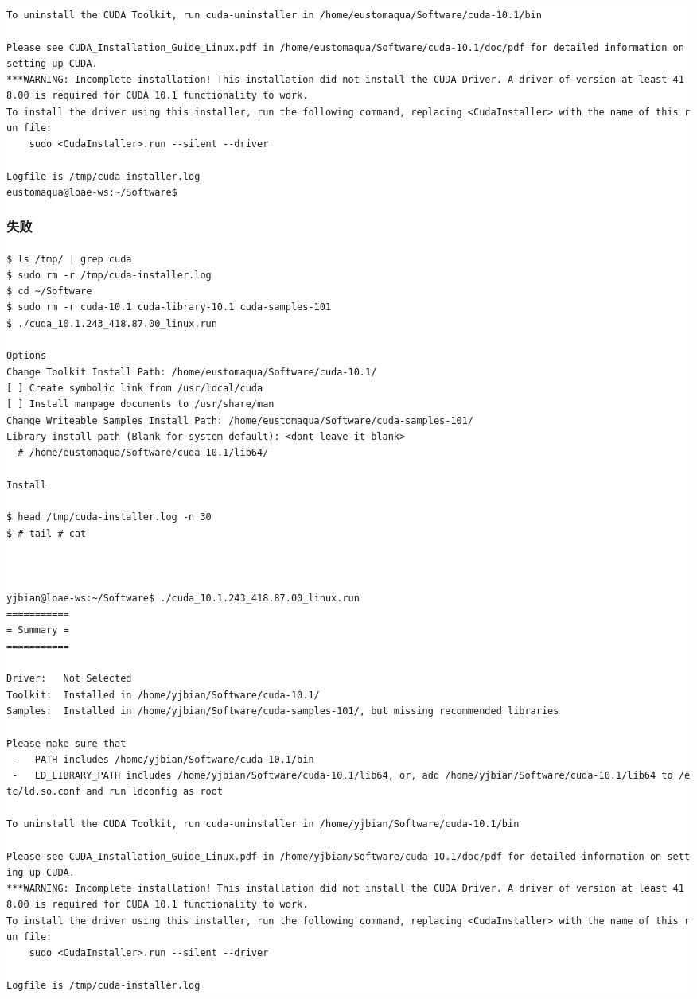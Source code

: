 ```shell
To uninstall the CUDA Toolkit, run cuda-uninstaller in /home/eustomaqua/Software/cuda-10.1/bin

Please see CUDA_Installation_Guide_Linux.pdf in /home/eustomaqua/Software/cuda-10.1/doc/pdf for detailed information on setting up CUDA.
***WARNING: Incomplete installation! This installation did not install the CUDA Driver. A driver of version at least 418.00 is required for CUDA 10.1 functionality to work.
To install the driver using this installer, run the following command, replacing <CudaInstaller> with the name of this run file:
    sudo <CudaInstaller>.run --silent --driver

Logfile is /tmp/cuda-installer.log
eustomaqua@loae-ws:~/Software$
```

### 失败

```shell
$ ls /tmp/ | grep cuda
$ sudo rm -r /tmp/cuda-installer.log
$ cd ~/Software
$ sudo rm -r cuda-10.1 cuda-library-10.1 cuda-samples-101
$ ./cuda_10.1.243_418.87.00_linux.run

Options
Change Toolkit Install Path: /home/eustomaqua/Software/cuda-10.1/
[ ] Create symbolic link from /usr/local/cuda
[ ] Install manpage documents to /usr/share/man
Change Writeable Samples Install Path: /home/eustomaqua/Software/cuda-samples-101/
Library install path (Blank for system default): <dont-leave-it-blank>
  # /home/eustomaqua/Software/cuda-10.1/lib64/

Install

$ head /tmp/cuda-installer.log -n 30
$ # tail # cat



yjbian@loae-ws:~/Software$ ./cuda_10.1.243_418.87.00_linux.run
===========
= Summary =
===========

Driver:   Not Selected
Toolkit:  Installed in /home/yjbian/Software/cuda-10.1/
Samples:  Installed in /home/yjbian/Software/cuda-samples-101/, but missing recommended libraries

Please make sure that
 -   PATH includes /home/yjbian/Software/cuda-10.1/bin
 -   LD_LIBRARY_PATH includes /home/yjbian/Software/cuda-10.1/lib64, or, add /home/yjbian/Software/cuda-10.1/lib64 to /etc/ld.so.conf and run ldconfig as root

To uninstall the CUDA Toolkit, run cuda-uninstaller in /home/yjbian/Software/cuda-10.1/bin

Please see CUDA_Installation_Guide_Linux.pdf in /home/yjbian/Software/cuda-10.1/doc/pdf for detailed information on setting up CUDA.
***WARNING: Incomplete installation! This installation did not install the CUDA Driver. A driver of version at least 418.00 is required for CUDA 10.1 functionality to work.
To install the driver using this installer, run the following command, replacing <CudaInstaller> with the name of this run file:
    sudo <CudaInstaller>.run --silent --driver

Logfile is /tmp/cuda-installer.log
```